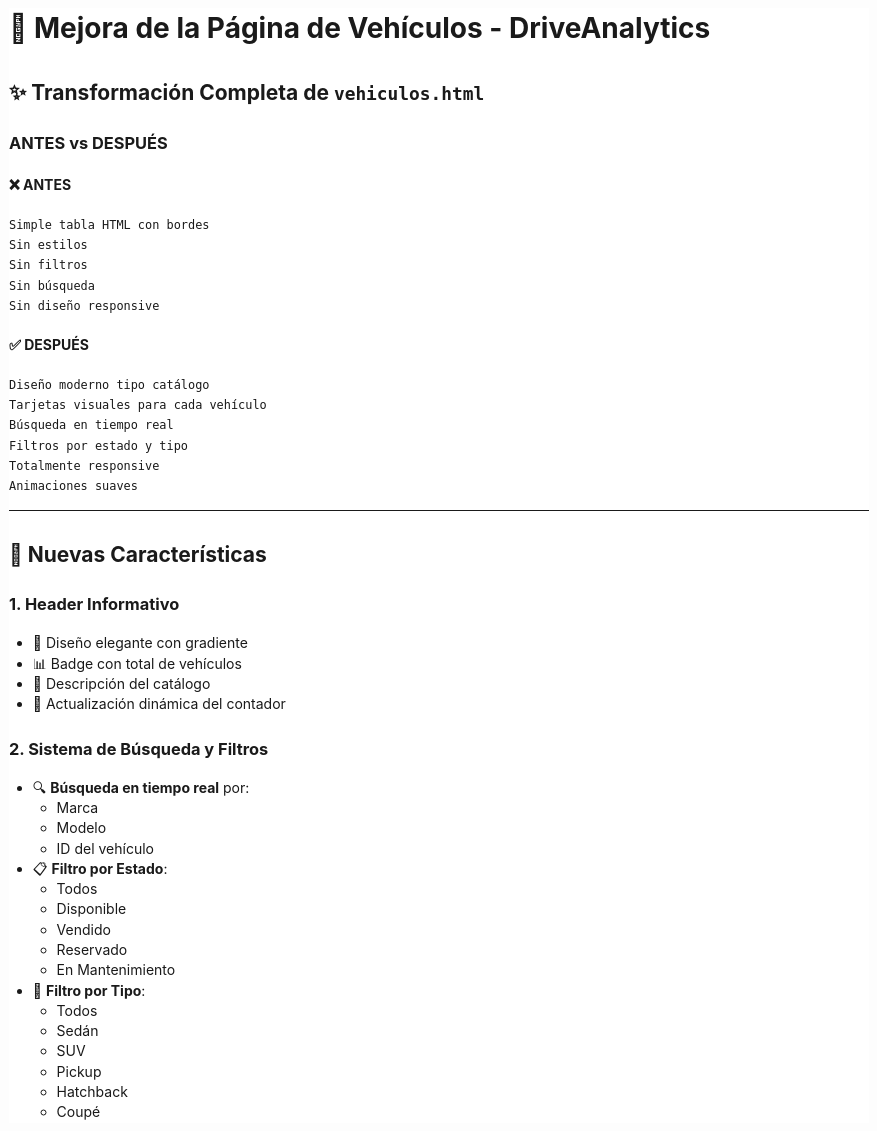 # 🎨 Mejora de la Página de Vehículos - DriveAnalytics

## ✨ Transformación Completa de `vehiculos.html`

### ANTES vs DESPUÉS

#### ❌ ANTES
```
Simple tabla HTML con bordes
Sin estilos
Sin filtros
Sin búsqueda
Sin diseño responsive
```

#### ✅ DESPUÉS
```
Diseño moderno tipo catálogo
Tarjetas visuales para cada vehículo
Búsqueda en tiempo real
Filtros por estado y tipo
Totalmente responsive
Animaciones suaves
```

---

## 🎯 Nuevas Características

### 1. **Header Informativo**
- 🎨 Diseño elegante con gradiente
- 📊 Badge con total de vehículos
- 📝 Descripción del catálogo
- 🔄 Actualización dinámica del contador

### 2. **Sistema de Búsqueda y Filtros**
- 🔍 **Búsqueda en tiempo real** por:
  - Marca
  - Modelo
  - ID del vehículo
- 📋 **Filtro por Estado**:
  - Todos
  - Disponible
  - Vendido
  - Reservado
  - En Mantenimiento
- 🚗 **Filtro por Tipo**:
  - Todos
  - Sedán
  - SUV
  - Pickup
  - Hatchback
  - Coupé
